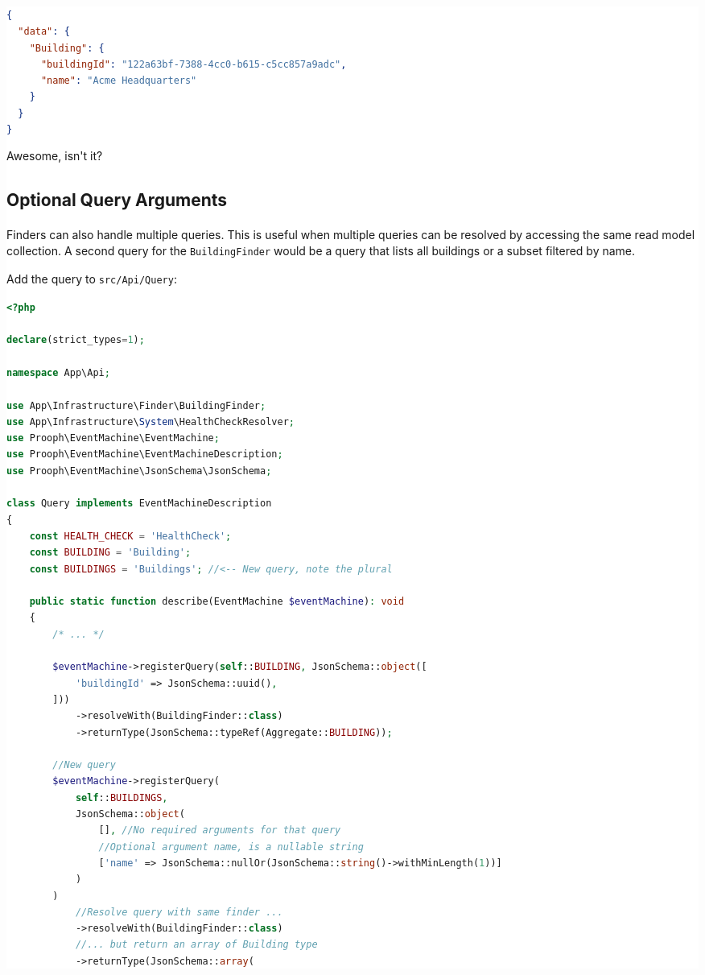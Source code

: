 ```json
{
  "data": {
    "Building": {
      "buildingId": "122a63bf-7388-4cc0-b615-c5cc857a9adc",
      "name": "Acme Headquarters"
    }
  }
}
```

Awesome, isn't it?

## Optional Query Arguments

Finders can also handle multiple queries. This is useful when multiple queries can be resolved by accessing the same
read model collection. A second query for the `BuildingFinder` would be a query that lists all buildings or a subset filtered
by name.

Add the query to `src/Api/Query`:

```php
<?php

declare(strict_types=1);

namespace App\Api;

use App\Infrastructure\Finder\BuildingFinder;
use App\Infrastructure\System\HealthCheckResolver;
use Prooph\EventMachine\EventMachine;
use Prooph\EventMachine\EventMachineDescription;
use Prooph\EventMachine\JsonSchema\JsonSchema;

class Query implements EventMachineDescription
{
    const HEALTH_CHECK = 'HealthCheck';
    const BUILDING = 'Building';
    const BUILDINGS = 'Buildings'; //<-- New query, note the plural

    public static function describe(EventMachine $eventMachine): void
    {
        /* ... */

        $eventMachine->registerQuery(self::BUILDING, JsonSchema::object([
            'buildingId' => JsonSchema::uuid(),
        ]))
            ->resolveWith(BuildingFinder::class)
            ->returnType(JsonSchema::typeRef(Aggregate::BUILDING));

        //New query
        $eventMachine->registerQuery(
            self::BUILDINGS,
            JsonSchema::object(
                [], //No required arguments for that query
                //Optional argument name, is a nullable string
                ['name' => JsonSchema::nullOr(JsonSchema::string()->withMinLength(1))]
            )
        )
            //Resolve query with same finder ...
            ->resolveWith(BuildingFinder::class)
            //... but return an array of Building type
            ->returnType(JsonSchema::array(
```